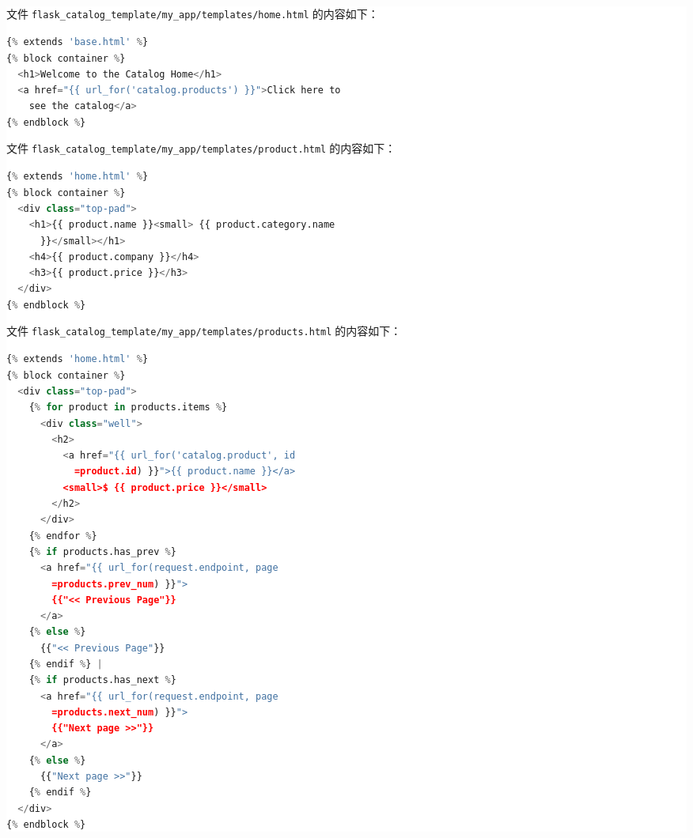 文件 `flask_catalog_template/my_app/templates/home.html` 的内容如下：

```py
{% extends 'base.html' %}
{% block container %}
  <h1>Welcome to the Catalog Home</h1>
  <a href="{{ url_for('catalog.products') }}">Click here to
    see the catalog</a>
{% endblock %}
```

文件 `flask_catalog_template/my_app/templates/product.html` 的内容如下：

```py
{% extends 'home.html' %}
{% block container %}
  <div class="top-pad">
    <h1>{{ product.name }}<small> {{ product.category.name
      }}</small></h1>
    <h4>{{ product.company }}</h4>
    <h3>{{ product.price }}</h3>
  </div>
{% endblock %}
```

文件 `flask_catalog_template/my_app/templates/products.html` 的内容如下：

```py
{% extends 'home.html' %}
{% block container %}
  <div class="top-pad">
    {% for product in products.items %}
      <div class="well">
        <h2>
          <a href="{{ url_for('catalog.product', id
            =product.id) }}">{{ product.name }}</a>
          <small>$ {{ product.price }}</small>
        </h2>
      </div>
    {% endfor %}
    {% if products.has_prev %}
      <a href="{{ url_for(request.endpoint, page
        =products.prev_num) }}">
        {{"<< Previous Page"}}
      </a>
    {% else %}
      {{"<< Previous Page"}}
    {% endif %} |
    {% if products.has_next %}
      <a href="{{ url_for(request.endpoint, page
        =products.next_num) }}">
        {{"Next page >>"}}
      </a>
    {% else %}
      {{"Next page >>"}}
    {% endif %}
  </div>
{% endblock %}
```
